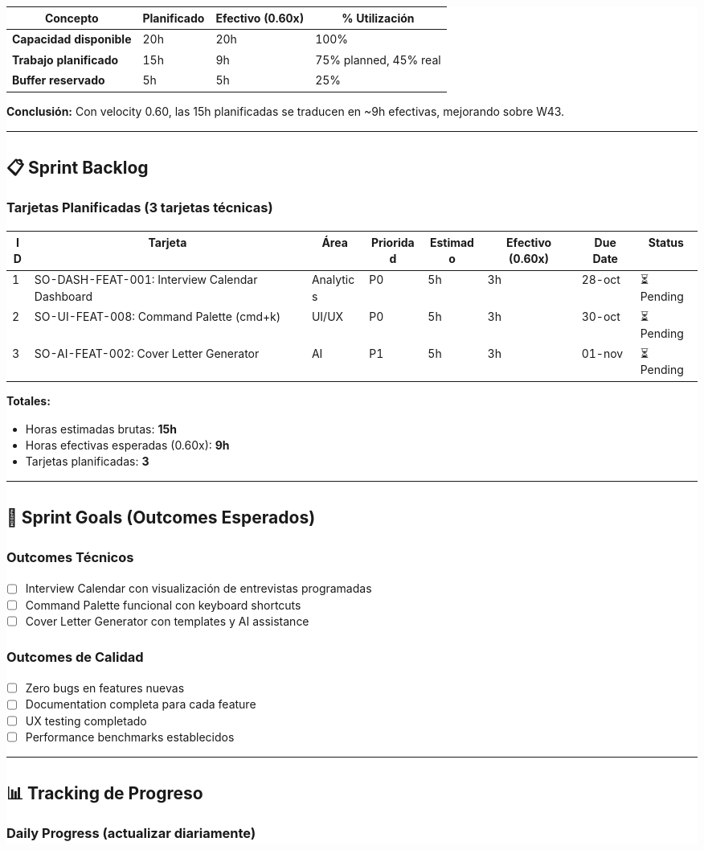 | Concepto | Planificado | Efectivo (0.60x) | % Utilización |
|----------|-------------|------------------|---------------|
| **Capacidad disponible** | 20h | 20h | 100% |
| **Trabajo planificado** | 15h | 9h | 75% planned, 45% real |
| **Buffer reservado** | 5h | 5h | 25% |

**Conclusión:**
Con velocity 0.60, las 15h planificadas se traducen en ~9h efectivas, mejorando sobre W43.

---

## 📋 Sprint Backlog

### Tarjetas Planificadas (3 tarjetas técnicas)

| ID | Tarjeta | Área | Prioridad | Estimado | Efectivo (0.60x) | Due Date | Status |
|----|---------|------|-----------|----------|------------------|----------|--------|
| 1 | SO-DASH-FEAT-001: Interview Calendar Dashboard | Analytics | P0 | 5h | 3h | 28-oct | ⏳ Pending |
| 2 | SO-UI-FEAT-008: Command Palette (cmd+k) | UI/UX | P0 | 5h | 3h | 30-oct | ⏳ Pending |
| 3 | SO-AI-FEAT-002: Cover Letter Generator | AI | P1 | 5h | 3h | 01-nov | ⏳ Pending |

**Totales:**
- Horas estimadas brutas: **15h**
- Horas efectivas esperadas (0.60x): **9h**
- Tarjetas planificadas: **3**

---

## 🎯 Sprint Goals (Outcomes Esperados)

### Outcomes Técnicos

- [ ] Interview Calendar con visualización de entrevistas programadas
- [ ] Command Palette funcional con keyboard shortcuts
- [ ] Cover Letter Generator con templates y AI assistance

### Outcomes de Calidad

- [ ] Zero bugs en features nuevas
- [ ] Documentation completa para cada feature
- [ ] UX testing completado
- [ ] Performance benchmarks establecidos

---

## 📊 Tracking de Progreso

### Daily Progress (actualizar diariamente)

